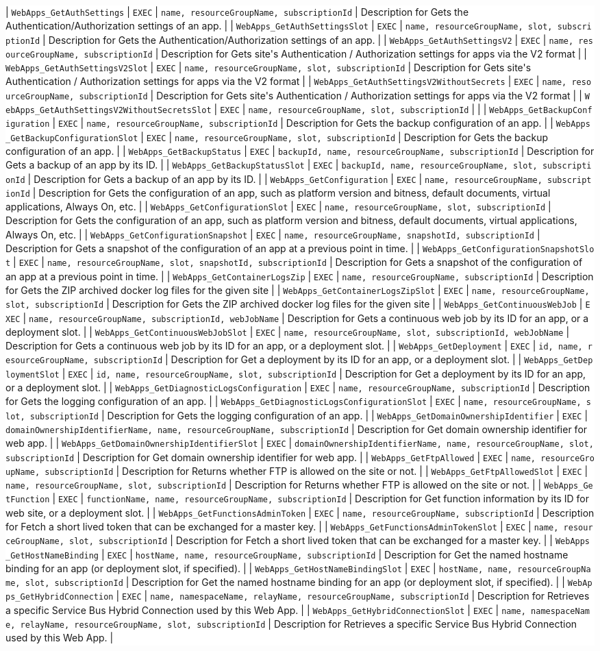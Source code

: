 | `WebApps_GetAuthSettings` | `EXEC` | `name, resourceGroupName, subscriptionId` | Description for Gets the Authentication/Authorization settings of an app. |
| `WebApps_GetAuthSettingsSlot` | `EXEC` | `name, resourceGroupName, slot, subscriptionId` | Description for Gets the Authentication/Authorization settings of an app. |
| `WebApps_GetAuthSettingsV2` | `EXEC` | `name, resourceGroupName, subscriptionId` | Description for Gets site's Authentication / Authorization settings for apps via the V2 format |
| `WebApps_GetAuthSettingsV2Slot` | `EXEC` | `name, resourceGroupName, slot, subscriptionId` | Description for Gets site's Authentication / Authorization settings for apps via the V2 format |
| `WebApps_GetAuthSettingsV2WithoutSecrets` | `EXEC` | `name, resourceGroupName, subscriptionId` | Description for Gets site's Authentication / Authorization settings for apps via the V2 format |
| `WebApps_GetAuthSettingsV2WithoutSecretsSlot` | `EXEC` | `name, resourceGroupName, slot, subscriptionId` |  |
| `WebApps_GetBackupConfiguration` | `EXEC` | `name, resourceGroupName, subscriptionId` | Description for Gets the backup configuration of an app. |
| `WebApps_GetBackupConfigurationSlot` | `EXEC` | `name, resourceGroupName, slot, subscriptionId` | Description for Gets the backup configuration of an app. |
| `WebApps_GetBackupStatus` | `EXEC` | `backupId, name, resourceGroupName, subscriptionId` | Description for Gets a backup of an app by its ID. |
| `WebApps_GetBackupStatusSlot` | `EXEC` | `backupId, name, resourceGroupName, slot, subscriptionId` | Description for Gets a backup of an app by its ID. |
| `WebApps_GetConfiguration` | `EXEC` | `name, resourceGroupName, subscriptionId` | Description for Gets the configuration of an app, such as platform version and bitness, default documents, virtual applications, Always On, etc. |
| `WebApps_GetConfigurationSlot` | `EXEC` | `name, resourceGroupName, slot, subscriptionId` | Description for Gets the configuration of an app, such as platform version and bitness, default documents, virtual applications, Always On, etc. |
| `WebApps_GetConfigurationSnapshot` | `EXEC` | `name, resourceGroupName, snapshotId, subscriptionId` | Description for Gets a snapshot of the configuration of an app at a previous point in time. |
| `WebApps_GetConfigurationSnapshotSlot` | `EXEC` | `name, resourceGroupName, slot, snapshotId, subscriptionId` | Description for Gets a snapshot of the configuration of an app at a previous point in time. |
| `WebApps_GetContainerLogsZip` | `EXEC` | `name, resourceGroupName, subscriptionId` | Description for Gets the ZIP archived docker log files for the given site |
| `WebApps_GetContainerLogsZipSlot` | `EXEC` | `name, resourceGroupName, slot, subscriptionId` | Description for Gets the ZIP archived docker log files for the given site |
| `WebApps_GetContinuousWebJob` | `EXEC` | `name, resourceGroupName, subscriptionId, webJobName` | Description for Gets a continuous web job by its ID for an app, or a deployment slot. |
| `WebApps_GetContinuousWebJobSlot` | `EXEC` | `name, resourceGroupName, slot, subscriptionId, webJobName` | Description for Gets a continuous web job by its ID for an app, or a deployment slot. |
| `WebApps_GetDeployment` | `EXEC` | `id, name, resourceGroupName, subscriptionId` | Description for Get a deployment by its ID for an app, or a deployment slot. |
| `WebApps_GetDeploymentSlot` | `EXEC` | `id, name, resourceGroupName, slot, subscriptionId` | Description for Get a deployment by its ID for an app, or a deployment slot. |
| `WebApps_GetDiagnosticLogsConfiguration` | `EXEC` | `name, resourceGroupName, subscriptionId` | Description for Gets the logging configuration of an app. |
| `WebApps_GetDiagnosticLogsConfigurationSlot` | `EXEC` | `name, resourceGroupName, slot, subscriptionId` | Description for Gets the logging configuration of an app. |
| `WebApps_GetDomainOwnershipIdentifier` | `EXEC` | `domainOwnershipIdentifierName, name, resourceGroupName, subscriptionId` | Description for Get domain ownership identifier for web app. |
| `WebApps_GetDomainOwnershipIdentifierSlot` | `EXEC` | `domainOwnershipIdentifierName, name, resourceGroupName, slot, subscriptionId` | Description for Get domain ownership identifier for web app. |
| `WebApps_GetFtpAllowed` | `EXEC` | `name, resourceGroupName, subscriptionId` | Description for Returns whether FTP is allowed on the site or not. |
| `WebApps_GetFtpAllowedSlot` | `EXEC` | `name, resourceGroupName, slot, subscriptionId` | Description for Returns whether FTP is allowed on the site or not. |
| `WebApps_GetFunction` | `EXEC` | `functionName, name, resourceGroupName, subscriptionId` | Description for Get function information by its ID for web site, or a deployment slot. |
| `WebApps_GetFunctionsAdminToken` | `EXEC` | `name, resourceGroupName, subscriptionId` | Description for Fetch a short lived token that can be exchanged for a master key. |
| `WebApps_GetFunctionsAdminTokenSlot` | `EXEC` | `name, resourceGroupName, slot, subscriptionId` | Description for Fetch a short lived token that can be exchanged for a master key. |
| `WebApps_GetHostNameBinding` | `EXEC` | `hostName, name, resourceGroupName, subscriptionId` | Description for Get the named hostname binding for an app (or deployment slot, if specified). |
| `WebApps_GetHostNameBindingSlot` | `EXEC` | `hostName, name, resourceGroupName, slot, subscriptionId` | Description for Get the named hostname binding for an app (or deployment slot, if specified). |
| `WebApps_GetHybridConnection` | `EXEC` | `name, namespaceName, relayName, resourceGroupName, subscriptionId` | Description for Retrieves a specific Service Bus Hybrid Connection used by this Web App. |
| `WebApps_GetHybridConnectionSlot` | `EXEC` | `name, namespaceName, relayName, resourceGroupName, slot, subscriptionId` | Description for Retrieves a specific Service Bus Hybrid Connection used by this Web App. |